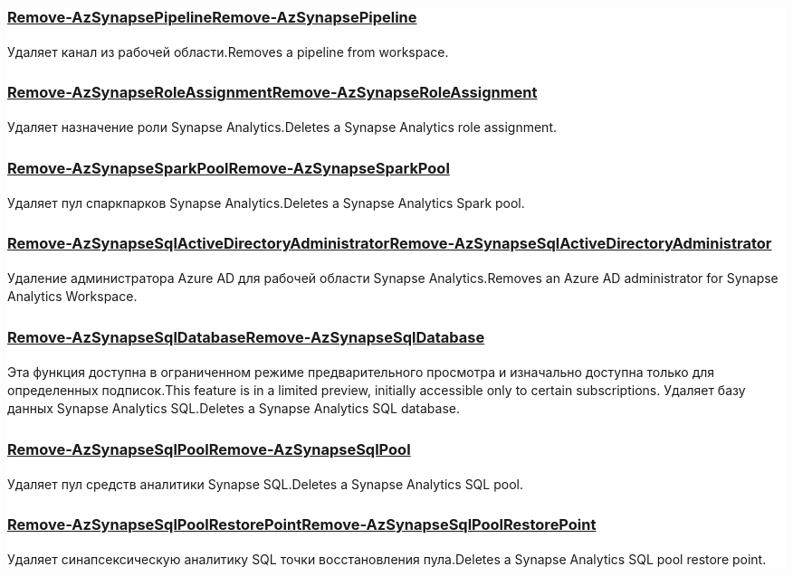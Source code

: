 ### [<span data-ttu-id="fbb3c-231">Remove-AzSynapsePipeline</span><span class="sxs-lookup"><span data-stu-id="fbb3c-231">Remove-AzSynapsePipeline</span></span>](Remove-AzSynapsePipeline.md)
<span data-ttu-id="fbb3c-232">Удаляет канал из рабочей области.</span><span class="sxs-lookup"><span data-stu-id="fbb3c-232">Removes a pipeline from workspace.</span></span>

### [<span data-ttu-id="fbb3c-233">Remove-AzSynapseRoleAssignment</span><span class="sxs-lookup"><span data-stu-id="fbb3c-233">Remove-AzSynapseRoleAssignment</span></span>](Remove-AzSynapseRoleAssignment.md)
<span data-ttu-id="fbb3c-234">Удаляет назначение роли Synapse Analytics.</span><span class="sxs-lookup"><span data-stu-id="fbb3c-234">Deletes a Synapse Analytics role assignment.</span></span>

### [<span data-ttu-id="fbb3c-235">Remove-AzSynapseSparkPool</span><span class="sxs-lookup"><span data-stu-id="fbb3c-235">Remove-AzSynapseSparkPool</span></span>](Remove-AzSynapseSparkPool.md)
<span data-ttu-id="fbb3c-236">Удаляет пул спаркпарков Synapse Analytics.</span><span class="sxs-lookup"><span data-stu-id="fbb3c-236">Deletes a Synapse Analytics Spark pool.</span></span>

### [<span data-ttu-id="fbb3c-237">Remove-AzSynapseSqlActiveDirectoryAdministrator</span><span class="sxs-lookup"><span data-stu-id="fbb3c-237">Remove-AzSynapseSqlActiveDirectoryAdministrator</span></span>](Remove-AzSynapseSqlActiveDirectoryAdministrator.md)
<span data-ttu-id="fbb3c-238">Удаление администратора Azure AD для рабочей области Synapse Analytics.</span><span class="sxs-lookup"><span data-stu-id="fbb3c-238">Removes an Azure AD administrator for Synapse Analytics Workspace.</span></span>

### [<span data-ttu-id="fbb3c-239">Remove-AzSynapseSqlDatabase</span><span class="sxs-lookup"><span data-stu-id="fbb3c-239">Remove-AzSynapseSqlDatabase</span></span>](Remove-AzSynapseSqlDatabase.md)
<span data-ttu-id="fbb3c-240">Эта функция доступна в ограниченном режиме предварительного просмотра и изначально доступна только для определенных подписок.</span><span class="sxs-lookup"><span data-stu-id="fbb3c-240">This feature is in a limited preview, initially accessible only to certain subscriptions.</span></span> <span data-ttu-id="fbb3c-241">Удаляет базу данных Synapse Analytics SQL.</span><span class="sxs-lookup"><span data-stu-id="fbb3c-241">Deletes a Synapse Analytics SQL database.</span></span>

### [<span data-ttu-id="fbb3c-242">Remove-AzSynapseSqlPool</span><span class="sxs-lookup"><span data-stu-id="fbb3c-242">Remove-AzSynapseSqlPool</span></span>](Remove-AzSynapseSqlPool.md)
<span data-ttu-id="fbb3c-243">Удаляет пул средств аналитики Synapse SQL.</span><span class="sxs-lookup"><span data-stu-id="fbb3c-243">Deletes a Synapse Analytics SQL pool.</span></span>

### [<span data-ttu-id="fbb3c-244">Remove-AzSynapseSqlPoolRestorePoint</span><span class="sxs-lookup"><span data-stu-id="fbb3c-244">Remove-AzSynapseSqlPoolRestorePoint</span></span>](Remove-AzSynapseSqlPoolRestorePoint.md)
<span data-ttu-id="fbb3c-245">Удаляет синапсексическую аналитику SQL точки восстановления пула.</span><span class="sxs-lookup"><span data-stu-id="fbb3c-245">Deletes a Synapse Analytics SQL pool restore point.</span></span>
